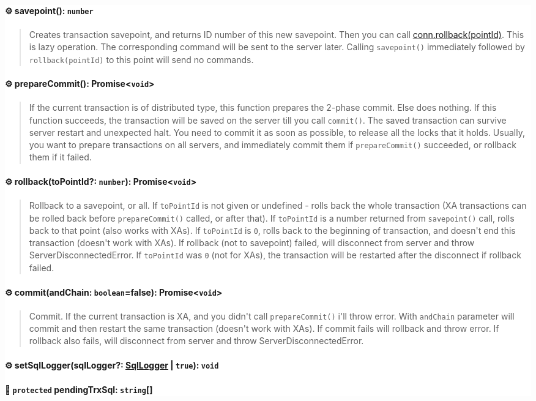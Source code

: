 

#### ⚙ savepoint(): `number`

> Creates transaction savepoint, and returns ID number of this new savepoint.
> Then you can call [conn.rollback(pointId)](../class.MyConn/README.md#-rollbacktopointid-number-promisevoid).
> This is lazy operation. The corresponding command will be sent to the server later.
> Calling `savepoint()` immediately followed by `rollback(pointId)` to this point will send no commands.



#### ⚙ prepareCommit(): Promise\<`void`>

> If the current transaction is of distributed type, this function prepares the 2-phase commit.
> Else does nothing.
> If this function succeeds, the transaction will be saved on the server till you call `commit()`.
> The saved transaction can survive server restart and unexpected halt.
> You need to commit it as soon as possible, to release all the locks that it holds.
> Usually, you want to prepare transactions on all servers, and immediately commit them if `prepareCommit()` succeeded, or rollback them if it failed.



#### ⚙ rollback(toPointId?: `number`): Promise\<`void`>

> Rollback to a savepoint, or all.
> If `toPointId` is not given or undefined - rolls back the whole transaction (XA transactions can be rolled back before `prepareCommit()` called, or after that).
> If `toPointId` is a number returned from `savepoint()` call, rolls back to that point (also works with XAs).
> If `toPointId` is `0`, rolls back to the beginning of transaction, and doesn't end this transaction (doesn't work with XAs).
> If rollback (not to savepoint) failed, will disconnect from server and throw ServerDisconnectedError.
> If `toPointId` was `0` (not for XAs), the transaction will be restarted after the disconnect if rollback failed.



#### ⚙ commit(andChain: `boolean`=false): Promise\<`void`>

> Commit.
> If the current transaction is XA, and you didn't call `prepareCommit()` i'll throw error.
> With `andChain` parameter will commit and then restart the same transaction (doesn't work with XAs).
> If commit fails will rollback and throw error. If rollback also fails, will disconnect from server and throw ServerDisconnectedError.



#### ⚙ setSqlLogger(sqlLogger?: [SqlLogger](../interface.SqlLogger/README.md) | `true`): `void`



#### 📄 `protected` pendingTrxSql: `string`\[]
